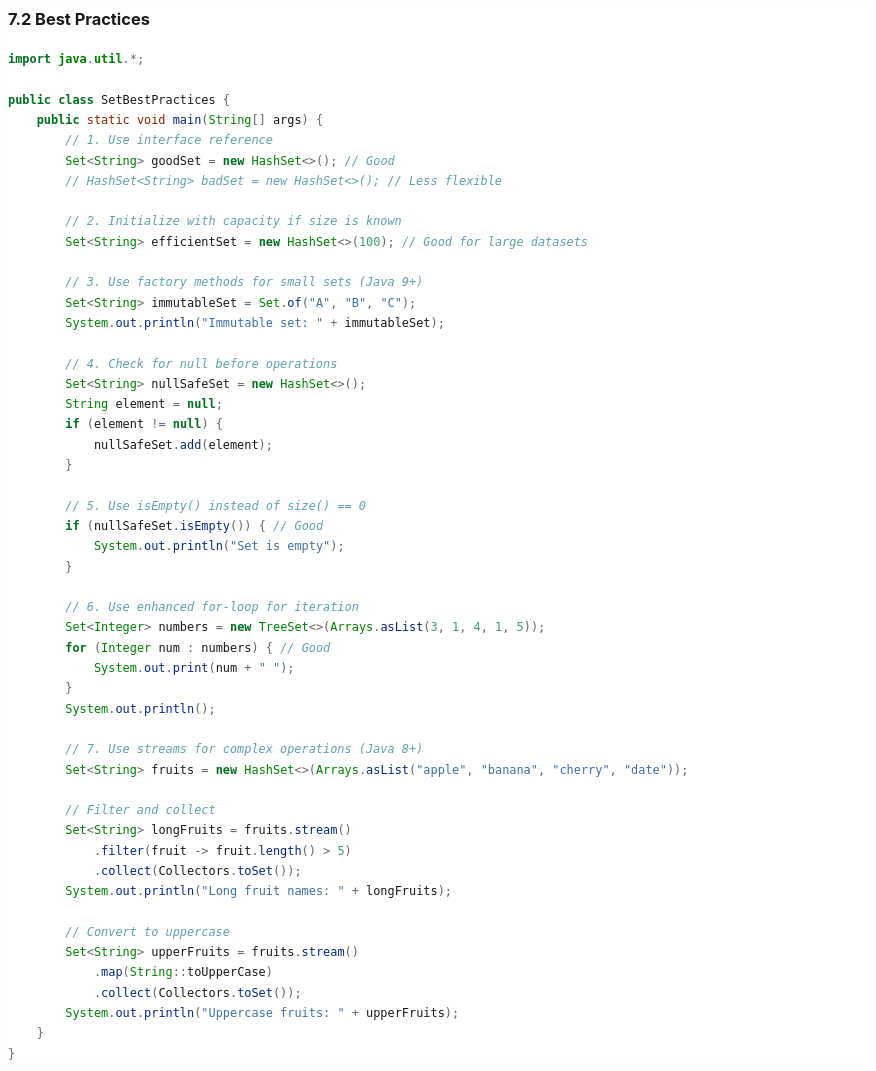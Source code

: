 
### 7.2 Best Practices

```java
import java.util.*;

public class SetBestPractices {
    public static void main(String[] args) {
        // 1. Use interface reference
        Set<String> goodSet = new HashSet<>(); // Good
        // HashSet<String> badSet = new HashSet<>(); // Less flexible
        
        // 2. Initialize with capacity if size is known
        Set<String> efficientSet = new HashSet<>(100); // Good for large datasets
        
        // 3. Use factory methods for small sets (Java 9+)
        Set<String> immutableSet = Set.of("A", "B", "C");
        System.out.println("Immutable set: " + immutableSet);
        
        // 4. Check for null before operations
        Set<String> nullSafeSet = new HashSet<>();
        String element = null;
        if (element != null) {
            nullSafeSet.add(element);
        }
        
        // 5. Use isEmpty() instead of size() == 0
        if (nullSafeSet.isEmpty()) { // Good
            System.out.println("Set is empty");
        }
        
        // 6. Use enhanced for-loop for iteration
        Set<Integer> numbers = new TreeSet<>(Arrays.asList(3, 1, 4, 1, 5));
        for (Integer num : numbers) { // Good
            System.out.print(num + " ");
        }
        System.out.println();
        
        // 7. Use streams for complex operations (Java 8+)
        Set<String> fruits = new HashSet<>(Arrays.asList("apple", "banana", "cherry", "date"));
        
        // Filter and collect
        Set<String> longFruits = fruits.stream()
            .filter(fruit -> fruit.length() > 5)
            .collect(Collectors.toSet());
        System.out.println("Long fruit names: " + longFruits);
        
        // Convert to uppercase
        Set<String> upperFruits = fruits.stream()
            .map(String::toUpperCase)
            .collect(Collectors.toSet());
        System.out.println("Uppercase fruits: " + upperFruits);
    }
}
```
